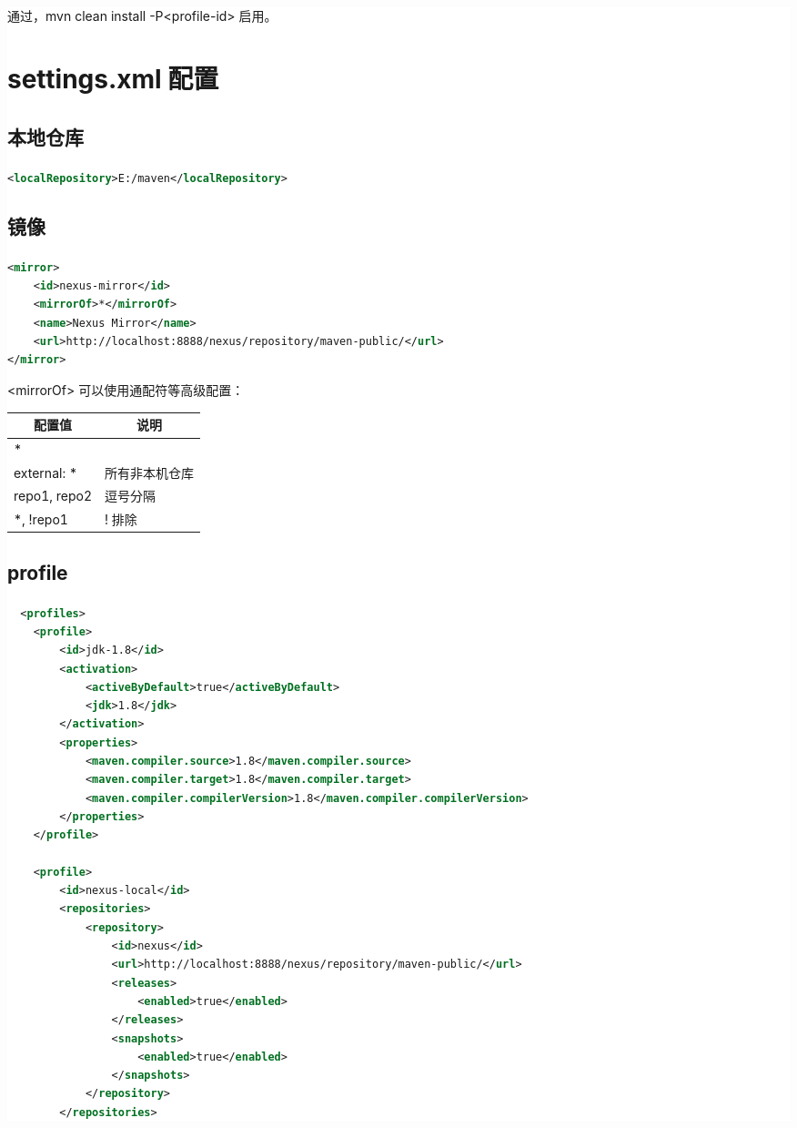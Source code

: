 通过，mvn clean install -P\<profile-id\> 启用。

# settings.xml 配置

## 本地仓库

```xml
<localRepository>E:/maven</localRepository>
```

## 镜像

```xml
<mirror>
	<id>nexus-mirror</id>
	<mirrorOf>*</mirrorOf>
	<name>Nexus Mirror</name>
	<url>http://localhost:8888/nexus/repository/maven-public/</url>
</mirror>
```

\<mirrorOf\> 可以使用通配符等高级配置：

| 配置值       | 说明           |
| ------------ | -------------- |
| *            |                |
| external: *  | 所有非本机仓库 |
| repo1, repo2 | 逗号分隔       |
| *, !repo1    | ! 排除         |

## profile

```xml
  <profiles>
	<profile>
		<id>jdk-1.8</id>
		<activation>
			<activeByDefault>true</activeByDefault>
			<jdk>1.8</jdk>
		</activation>
		<properties>
			<maven.compiler.source>1.8</maven.compiler.source>
			<maven.compiler.target>1.8</maven.compiler.target>
			<maven.compiler.compilerVersion>1.8</maven.compiler.compilerVersion>
		</properties>
	</profile>
	
	<profile>
		<id>nexus-local</id>
		<repositories>
			<repository>
				<id>nexus</id>
				<url>http://localhost:8888/nexus/repository/maven-public/</url>
				<releases>
					<enabled>true</enabled>
				</releases>
				<snapshots>
					<enabled>true</enabled>
				</snapshots>
			</repository>
		</repositories>
```